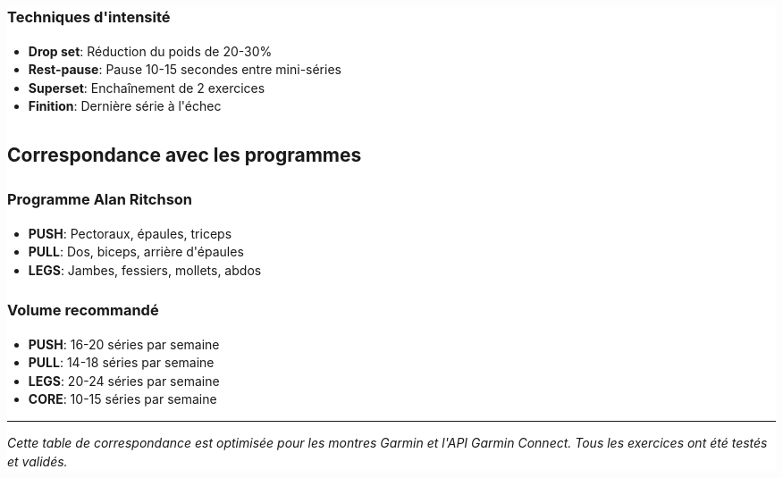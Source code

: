 ### Techniques d'intensité
- **Drop set**: Réduction du poids de 20-30%
- **Rest-pause**: Pause 10-15 secondes entre mini-séries
- **Superset**: Enchaînement de 2 exercices
- **Finition**: Dernière série à l'échec

## Correspondance avec les programmes

### Programme Alan Ritchson
- **PUSH**: Pectoraux, épaules, triceps
- **PULL**: Dos, biceps, arrière d'épaules
- **LEGS**: Jambes, fessiers, mollets, abdos

### Volume recommandé
- **PUSH**: 16-20 séries par semaine
- **PULL**: 14-18 séries par semaine
- **LEGS**: 20-24 séries par semaine
- **CORE**: 10-15 séries par semaine

---

*Cette table de correspondance est optimisée pour les montres Garmin et l'API Garmin Connect. Tous les exercices ont été testés et validés.*
